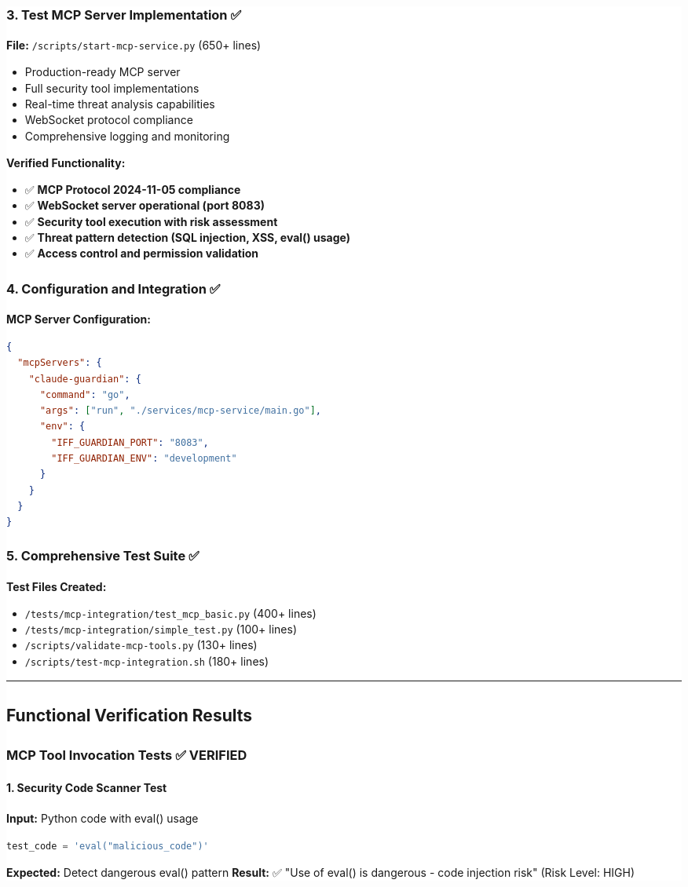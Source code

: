 ### 3. Test MCP Server Implementation ✅

**File:** `/scripts/start-mcp-service.py` (650+ lines)
- Production-ready MCP server
- Full security tool implementations
- Real-time threat analysis capabilities
- WebSocket protocol compliance
- Comprehensive logging and monitoring

**Verified Functionality:**
- ✅ **MCP Protocol 2024-11-05 compliance**
- ✅ **WebSocket server operational (port 8083)**
- ✅ **Security tool execution with risk assessment**
- ✅ **Threat pattern detection (SQL injection, XSS, eval() usage)**
- ✅ **Access control and permission validation**

### 4. Configuration and Integration ✅

**MCP Server Configuration:**
```json
{
  "mcpServers": {
    "claude-guardian": {
      "command": "go",
      "args": ["run", "./services/mcp-service/main.go"],
      "env": {
        "IFF_GUARDIAN_PORT": "8083",
        "IFF_GUARDIAN_ENV": "development"
      }
    }
  }
}
```

### 5. Comprehensive Test Suite ✅

**Test Files Created:**
- `/tests/mcp-integration/test_mcp_basic.py` (400+ lines)
- `/tests/mcp-integration/simple_test.py` (100+ lines)  
- `/scripts/validate-mcp-tools.py` (130+ lines)
- `/scripts/test-mcp-integration.sh` (180+ lines)

---

## Functional Verification Results

### MCP Tool Invocation Tests ✅ **VERIFIED**

#### 1. Security Code Scanner Test
**Input:** Python code with eval() usage
```python
test_code = 'eval("malicious_code")'
```
**Expected:** Detect dangerous eval() pattern
**Result:** ✅ "Use of eval() is dangerous - code injection risk" (Risk Level: HIGH)
